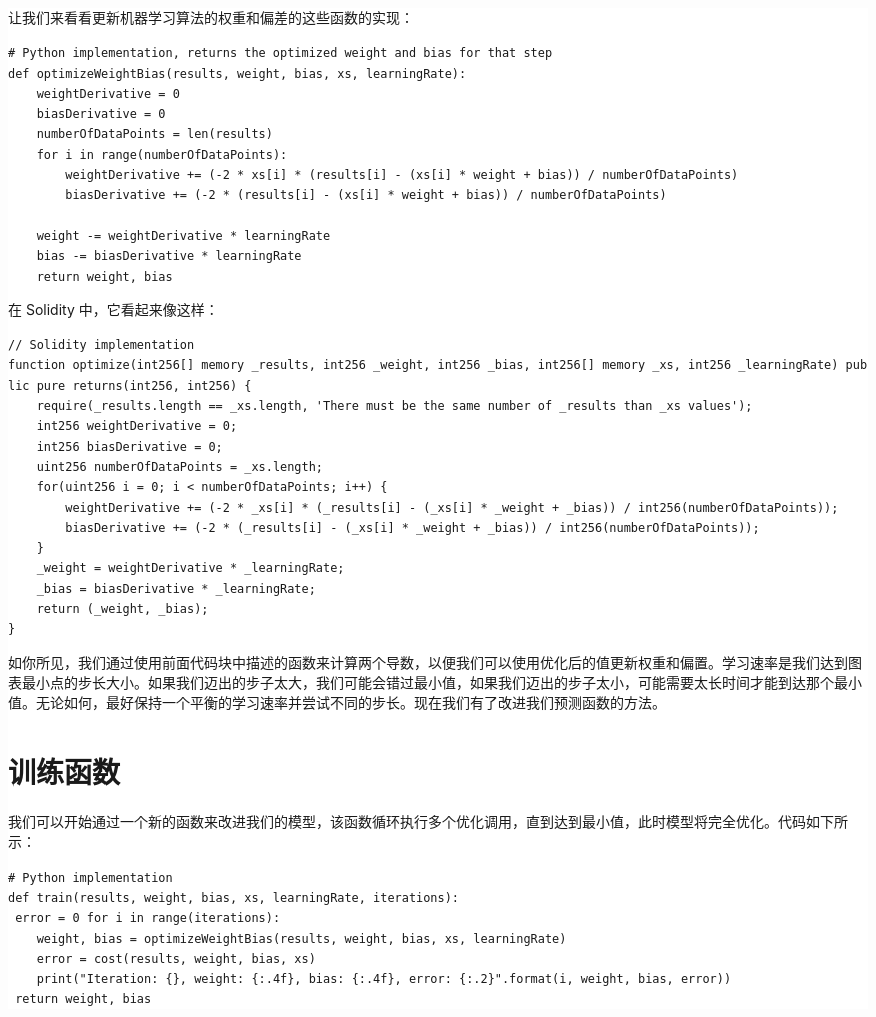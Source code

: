 让我们来看看更新机器学习算法的权重和偏差的这些函数的实现：

```
# Python implementation, returns the optimized weight and bias for that step
def optimizeWeightBias(results, weight, bias, xs, learningRate):
    weightDerivative = 0
    biasDerivative = 0
    numberOfDataPoints = len(results)
    for i in range(numberOfDataPoints):
        weightDerivative += (-2 * xs[i] * (results[i] - (xs[i] * weight + bias)) / numberOfDataPoints)
        biasDerivative += (-2 * (results[i] - (xs[i] * weight + bias)) / numberOfDataPoints)

    weight -= weightDerivative * learningRate
    bias -= biasDerivative * learningRate
    return weight, bias
```

在 Solidity 中，它看起来像这样：

```
// Solidity implementation
function optimize(int256[] memory _results, int256 _weight, int256 _bias, int256[] memory _xs, int256 _learningRate) public pure returns(int256, int256) {
    require(_results.length == _xs.length, 'There must be the same number of _results than _xs values');
    int256 weightDerivative = 0;
    int256 biasDerivative = 0;
    uint256 numberOfDataPoints = _xs.length;
    for(uint256 i = 0; i < numberOfDataPoints; i++) {
        weightDerivative += (-2 * _xs[i] * (_results[i] - (_xs[i] * _weight + _bias)) / int256(numberOfDataPoints));
        biasDerivative += (-2 * (_results[i] - (_xs[i] * _weight + _bias)) / int256(numberOfDataPoints));
    }
    _weight = weightDerivative * _learningRate;
    _bias = biasDerivative * _learningRate;
    return (_weight, _bias);
}
```

如你所见，我们通过使用前面代码块中描述的函数来计算两个导数，以便我们可以使用优化后的值更新权重和偏置。学习速率是我们达到图表最小点的步长大小。如果我们迈出的步子太大，我们可能会错过最小值，如果我们迈出的步子太小，可能需要太长时间才能到达那个最小值。无论如何，最好保持一个平衡的学习速率并尝试不同的步长。现在我们有了改进我们预测函数的方法。

# 训练函数

我们可以开始通过一个新的函数来改进我们的模型，该函数循环执行多个优化调用，直到达到最小值，此时模型将完全优化。代码如下所示：

```
# Python implementation
def train(results, weight, bias, xs, learningRate, iterations):
 error = 0 for i in range(iterations):
    weight, bias = optimizeWeightBias(results, weight, bias, xs, learningRate)
    error = cost(results, weight, bias, xs)
    print("Iteration: {}, weight: {:.4f}, bias: {:.4f}, error: {:.2}".format(i, weight, bias, error))
 return weight, bias
```
